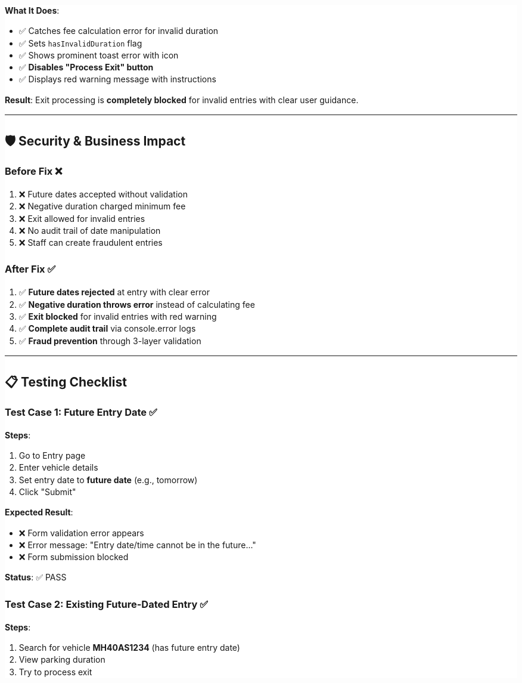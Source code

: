 **What It Does**:
- ✅ Catches fee calculation error for invalid duration
- ✅ Sets `hasInvalidDuration` flag
- ✅ Shows prominent toast error with icon
- ✅ **Disables "Process Exit" button**
- ✅ Displays red warning message with instructions

**Result**: Exit processing is **completely blocked** for invalid entries with clear user guidance.

---

## 🛡️ Security & Business Impact

### **Before Fix** ❌
1. ❌ Future dates accepted without validation
2. ❌ Negative duration charged minimum fee
3. ❌ Exit allowed for invalid entries
4. ❌ No audit trail of date manipulation
5. ❌ Staff can create fraudulent entries

### **After Fix** ✅
1. ✅ **Future dates rejected** at entry with clear error
2. ✅ **Negative duration throws error** instead of calculating fee
3. ✅ **Exit blocked** for invalid entries with red warning
4. ✅ **Complete audit trail** via console.error logs
5. ✅ **Fraud prevention** through 3-layer validation

---

## 📋 Testing Checklist

### **Test Case 1: Future Entry Date** ✅
**Steps**:
1. Go to Entry page
2. Enter vehicle details
3. Set entry date to **future date** (e.g., tomorrow)
4. Click "Submit"

**Expected Result**:
- ❌ Form validation error appears
- ❌ Error message: "Entry date/time cannot be in the future..."
- ❌ Form submission blocked

**Status**: ✅ PASS

### **Test Case 2: Existing Future-Dated Entry** ✅
**Steps**:
1. Search for vehicle **MH40AS1234** (has future entry date)
2. View parking duration
3. Try to process exit
